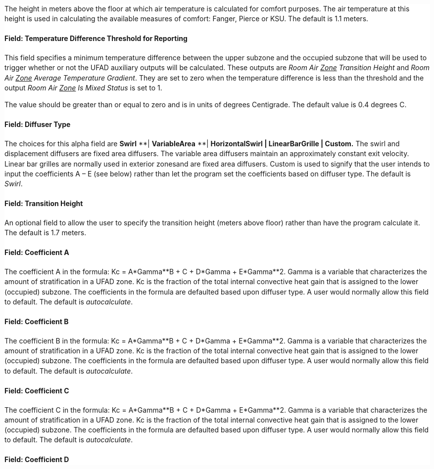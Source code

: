 The height in meters above the floor at which air temperature is calculated for comfort purposes. The air temperature at this height is used in calculating the available measures of comfort: Fanger, Pierce or KSU. The default is 1.1 meters.

#### Field: Temperature Difference Threshold for Reporting

This field specifies a minimum temperature difference between the upper subzone and the occupied subzone that will be used to trigger whether or not the UFAD auxiliary outputs will be calculated. These outputs are *Room Air [Zone](#zone) Transition Height* and *Room Air [Zone](#zone) Average Temperature Gradient*. They are set to zero when the temperature difference is less than the threshold and the output *Room Air [Zone](#zone) Is Mixed Status* is set to 1.

The value should be greater than or equal to zero and is in units of degrees Centigrade. The default value is 0.4 degrees C.

#### Field: Diffuser Type

The choices for this alpha field are **Swirl** **| **VariableArea** **| **HorizontalSwirl | LinearBarGrille | Custom.** The swirl and displacement diffusers are fixed area diffusers. The variable area diffusers maintain an approximately constant exit velocity. Linear bar grilles are normally used in exterior zonesand are fixed area diffusers. Custom is used to signify that the user intends to input the coefficients A – E (see below) rather than let the program set the coefficients based on diffuser type. The default is *Swirl*.

#### Field: Transition Height

An optional field to allow the user to specify the transition height (meters above floor) rather than have the program calculate it. The default is 1.7 meters.

#### Field: Coefficient A

The coefficient A in the formula: Kc = A\*Gamma\*\*B + C + D\*Gamma + E\*Gamma\*\*2. Gamma is a variable that characterizes the amount of stratification in a UFAD zone. Kc is the fraction of the total internal convective heat gain that is assigned to the lower (occupied) subzone. The coefficients in the formula are defaulted based upon diffuser type. A user would normally allow this field to default. The default is *autocalculate*.

#### Field: Coefficient B

The coefficient B in the formula: Kc = A\*Gamma\*\*B + C + D\*Gamma + E\*Gamma\*\*2. Gamma is a variable that characterizes the amount of stratification in a UFAD zone. Kc is the fraction of the total internal convective heat gain that is assigned to the lower (occupied) subzone. The coefficients in the formula are defaulted based upon diffuser type. A user would normally allow this field to default. The default is *autocalculate*.

#### Field: Coefficient C

The coefficient C in the formula: Kc = A\*Gamma\*\*B + C + D\*Gamma + E\*Gamma\*\*2. Gamma is a variable that characterizes the amount of stratification in a UFAD zone. Kc is the fraction of the total internal convective heat gain that is assigned to the lower (occupied) subzone. The coefficients in the formula are defaulted based upon diffuser type. A user would normally allow this field to default. The default is *autocalculate*.

#### Field: Coefficient D
